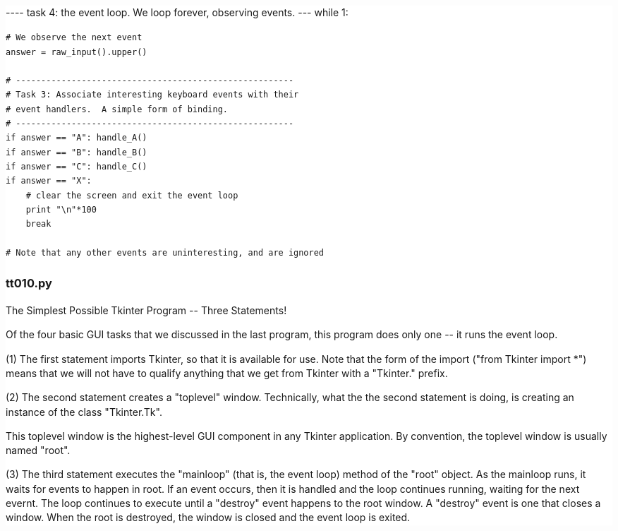 ---- task 4: the event loop.  We loop forever, observing events. ---
while 1:

    # We observe the next event
    answer = raw_input().upper()

    # -------------------------------------------------------
    # Task 3: Associate interesting keyboard events with their
    # event handlers.  A simple form of binding.
    # -------------------------------------------------------
    if answer == "A": handle_A()
    if answer == "B": handle_B()
    if answer == "C": handle_C()
    if answer == "X":
        # clear the screen and exit the event loop
        print "\n"*100
        break

    # Note that any other events are uninteresting, and are ignored

### tt010.py

The Simplest Possible Tkinter Program -- Three Statements!

Of the four basic GUI tasks that we discussed in the last program, this program does only one -- it runs the event loop.

(1) The first statement imports Tkinter, so that it is available for use. Note that the form of the import ("from Tkinter import *") means that we will not have to qualify anything that we get from Tkinter with a "Tkinter." prefix.

(2) The second statement creates a "toplevel" window. Technically, what the the second statement is doing, is creating an instance of the class "Tkinter.Tk".

This toplevel window is the highest-level GUI component in any Tkinter application. By convention, the toplevel window is usually named "root".

(3) The third statement executes the "mainloop" (that is, the event loop) method of the "root" object. As the mainloop runs, it waits for events to happen in root. If an event occurs, then it is handled and the loop continues running, waiting for the next evernt. The loop continues to execute until a "destroy" event happens to the root window. A "destroy" event is one that closes a window. When the root is destroyed, the window is closed and the event loop is exited.
